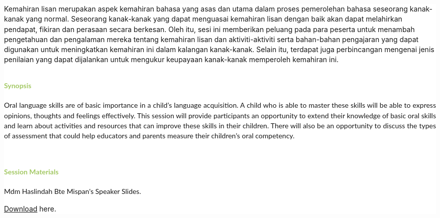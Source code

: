 Kemahiran lisan merupakan aspek kemahiran bahasa yang asas dan utama dalam proses pemerolehan bahasa seseorang kanak-kanak yang normal.  Seseorang kanak-kanak yang dapat menguasai kemahiran lisan dengan baik akan dapat melahirkan pendapat, fikiran dan perasaan secara berkesan.  Oleh itu, sesi ini memberikan peluang pada para peserta untuk menambah pengetahuan dan pengalaman mereka tentang kemahiran lisan dan aktiviti-aktiviti serta bahan-bahan pengajaran yang dapat digunakan untuk meningkatkan kemahiran ini dalam kalangan kanak-kanak.  Selain itu, terdapat juga perbincangan mengenai jenis penilaian yang dapat dijalankan untuk mengukur keupayaan kanak-kanak memperoleh kemahiran ini.
</p>
<h4 id="C2" style="padding-top:12px;color:#a3c864;font-family:Lato,sans-serif;">Synopsis</h4> 
	<p style="margin:0px; font-family: Lato,sans-serif;text-align: justify"> 
	Oral language skills are of basic importance in a child’s language acquisition. A child who is able to master these skills will be able to express opinions, thoughts and feelings effectively. This session will provide participants an opportunity to extend their knowledge of basic oral skills and learn about activities and resources that can improve these skills in their children. There will also be an opportunity to discuss the types of assessment that could help educators and parents measure their children’s oral competency. </p><div></div></div>
	
<div>
<br>
<h4 id="C2" style="padding-top:12px;color:#a3c864;font-family:Lato,sans-serif;">Session Materials</h4>  
<p style="margin:0px;font-family: Lato,sans-serif; text-align:justify;">Mdm Haslindah Bte Mispan's Speaker Slides.</p>
<p><a target="\_blank" href="/files/mtls 2023 mdm haslindah.pdf">Download</a> here.</p>
</div>